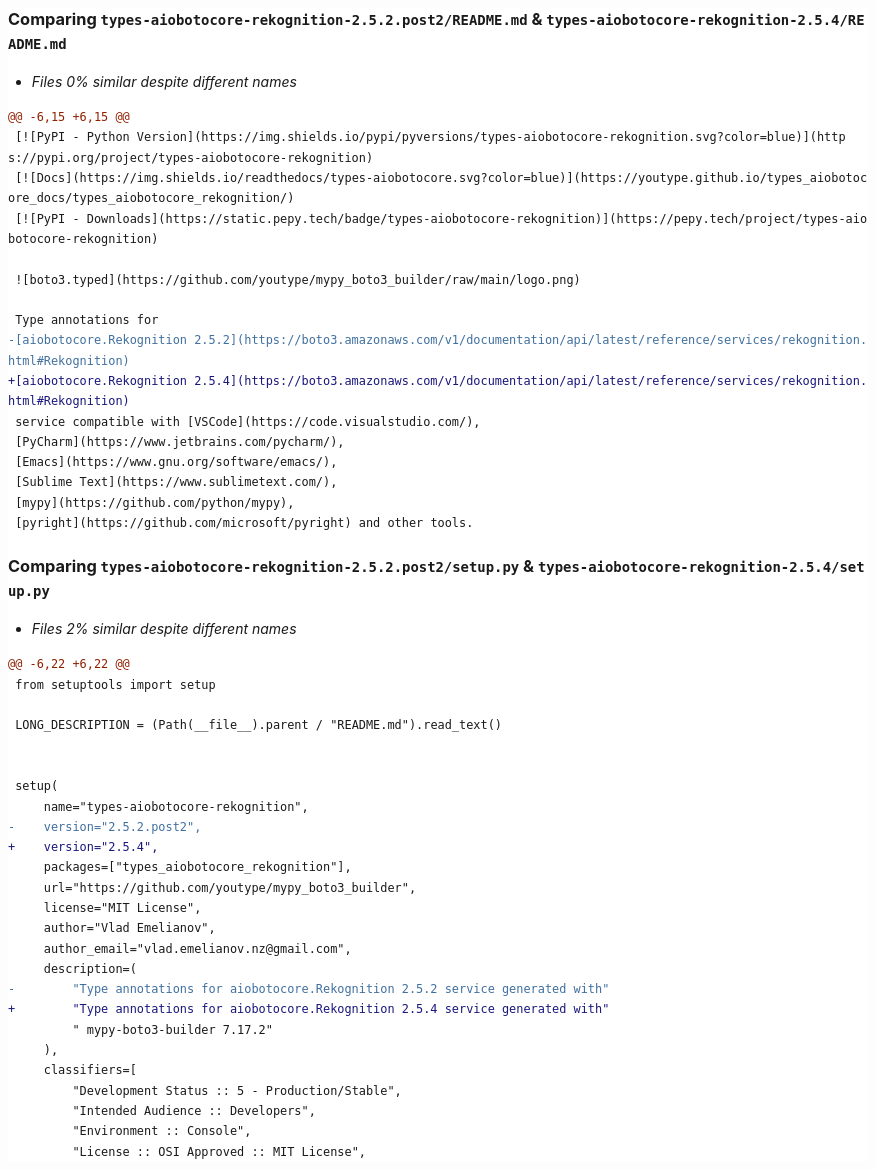 ### Comparing `types-aiobotocore-rekognition-2.5.2.post2/README.md` & `types-aiobotocore-rekognition-2.5.4/README.md`

 * *Files 0% similar despite different names*

```diff
@@ -6,15 +6,15 @@
 [![PyPI - Python Version](https://img.shields.io/pypi/pyversions/types-aiobotocore-rekognition.svg?color=blue)](https://pypi.org/project/types-aiobotocore-rekognition)
 [![Docs](https://img.shields.io/readthedocs/types-aiobotocore.svg?color=blue)](https://youtype.github.io/types_aiobotocore_docs/types_aiobotocore_rekognition/)
 [![PyPI - Downloads](https://static.pepy.tech/badge/types-aiobotocore-rekognition)](https://pepy.tech/project/types-aiobotocore-rekognition)
 
 ![boto3.typed](https://github.com/youtype/mypy_boto3_builder/raw/main/logo.png)
 
 Type annotations for
-[aiobotocore.Rekognition 2.5.2](https://boto3.amazonaws.com/v1/documentation/api/latest/reference/services/rekognition.html#Rekognition)
+[aiobotocore.Rekognition 2.5.4](https://boto3.amazonaws.com/v1/documentation/api/latest/reference/services/rekognition.html#Rekognition)
 service compatible with [VSCode](https://code.visualstudio.com/),
 [PyCharm](https://www.jetbrains.com/pycharm/),
 [Emacs](https://www.gnu.org/software/emacs/),
 [Sublime Text](https://www.sublimetext.com/),
 [mypy](https://github.com/python/mypy),
 [pyright](https://github.com/microsoft/pyright) and other tools.
```

### Comparing `types-aiobotocore-rekognition-2.5.2.post2/setup.py` & `types-aiobotocore-rekognition-2.5.4/setup.py`

 * *Files 2% similar despite different names*

```diff
@@ -6,22 +6,22 @@
 from setuptools import setup
 
 LONG_DESCRIPTION = (Path(__file__).parent / "README.md").read_text()
 
 
 setup(
     name="types-aiobotocore-rekognition",
-    version="2.5.2.post2",
+    version="2.5.4",
     packages=["types_aiobotocore_rekognition"],
     url="https://github.com/youtype/mypy_boto3_builder",
     license="MIT License",
     author="Vlad Emelianov",
     author_email="vlad.emelianov.nz@gmail.com",
     description=(
-        "Type annotations for aiobotocore.Rekognition 2.5.2 service generated with"
+        "Type annotations for aiobotocore.Rekognition 2.5.4 service generated with"
         " mypy-boto3-builder 7.17.2"
     ),
     classifiers=[
         "Development Status :: 5 - Production/Stable",
         "Intended Audience :: Developers",
         "Environment :: Console",
         "License :: OSI Approved :: MIT License",
```
